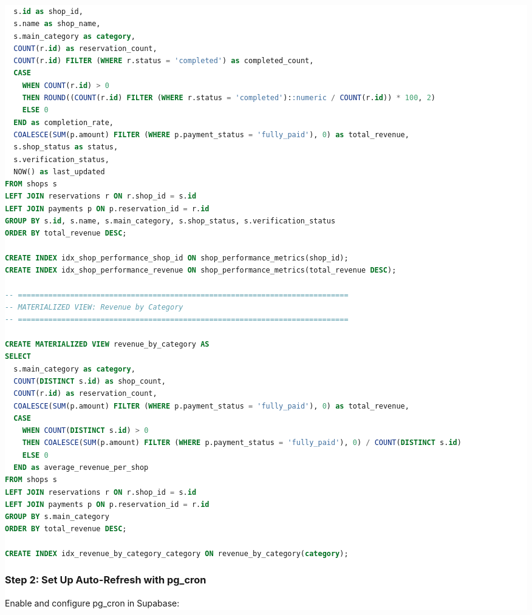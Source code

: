 ```sql
  s.id as shop_id,
  s.name as shop_name,
  s.main_category as category,
  COUNT(r.id) as reservation_count,
  COUNT(r.id) FILTER (WHERE r.status = 'completed') as completed_count,
  CASE
    WHEN COUNT(r.id) > 0
    THEN ROUND((COUNT(r.id) FILTER (WHERE r.status = 'completed')::numeric / COUNT(r.id)) * 100, 2)
    ELSE 0
  END as completion_rate,
  COALESCE(SUM(p.amount) FILTER (WHERE p.payment_status = 'fully_paid'), 0) as total_revenue,
  s.shop_status as status,
  s.verification_status,
  NOW() as last_updated
FROM shops s
LEFT JOIN reservations r ON r.shop_id = s.id
LEFT JOIN payments p ON p.reservation_id = r.id
GROUP BY s.id, s.name, s.main_category, s.shop_status, s.verification_status
ORDER BY total_revenue DESC;

CREATE INDEX idx_shop_performance_shop_id ON shop_performance_metrics(shop_id);
CREATE INDEX idx_shop_performance_revenue ON shop_performance_metrics(total_revenue DESC);

-- ============================================================================
-- MATERIALIZED VIEW: Revenue by Category
-- ============================================================================

CREATE MATERIALIZED VIEW revenue_by_category AS
SELECT
  s.main_category as category,
  COUNT(DISTINCT s.id) as shop_count,
  COUNT(r.id) as reservation_count,
  COALESCE(SUM(p.amount) FILTER (WHERE p.payment_status = 'fully_paid'), 0) as total_revenue,
  CASE
    WHEN COUNT(DISTINCT s.id) > 0
    THEN COALESCE(SUM(p.amount) FILTER (WHERE p.payment_status = 'fully_paid'), 0) / COUNT(DISTINCT s.id)
    ELSE 0
  END as average_revenue_per_shop
FROM shops s
LEFT JOIN reservations r ON r.shop_id = s.id
LEFT JOIN payments p ON p.reservation_id = r.id
GROUP BY s.main_category
ORDER BY total_revenue DESC;

CREATE INDEX idx_revenue_by_category_category ON revenue_by_category(category);
```

### Step 2: Set Up Auto-Refresh with pg_cron

Enable and configure pg_cron in Supabase:
